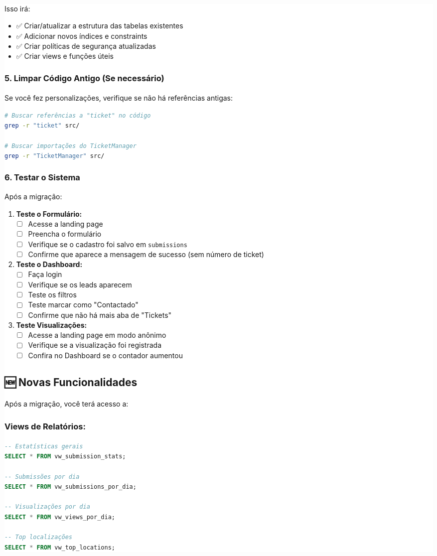 Isso irá:
- ✅ Criar/atualizar a estrutura das tabelas existentes
- ✅ Adicionar novos índices e constraints
- ✅ Criar políticas de segurança atualizadas
- ✅ Criar views e funções úteis

### 5. Limpar Código Antigo (Se necessário)

Se você fez personalizações, verifique se não há referências antigas:

```bash
# Buscar referências a "ticket" no código
grep -r "ticket" src/

# Buscar importações do TicketManager
grep -r "TicketManager" src/
```

### 6. Testar o Sistema

Após a migração:

1. **Teste o Formulário:**
   - [ ] Acesse a landing page
   - [ ] Preencha o formulário
   - [ ] Verifique se o cadastro foi salvo em `submissions`
   - [ ] Confirme que aparece a mensagem de sucesso (sem número de ticket)

2. **Teste o Dashboard:**
   - [ ] Faça login
   - [ ] Verifique se os leads aparecem
   - [ ] Teste os filtros
   - [ ] Teste marcar como "Contactado"
   - [ ] Confirme que não há mais aba de "Tickets"

3. **Teste Visualizações:**
   - [ ] Acesse a landing page em modo anônimo
   - [ ] Verifique se a visualização foi registrada
   - [ ] Confira no Dashboard se o contador aumentou

## 🆕 Novas Funcionalidades

Após a migração, você terá acesso a:

### Views de Relatórios:
```sql
-- Estatísticas gerais
SELECT * FROM vw_submission_stats;

-- Submissões por dia
SELECT * FROM vw_submissions_por_dia;

-- Visualizações por dia
SELECT * FROM vw_views_por_dia;

-- Top localizações
SELECT * FROM vw_top_locations;
```
